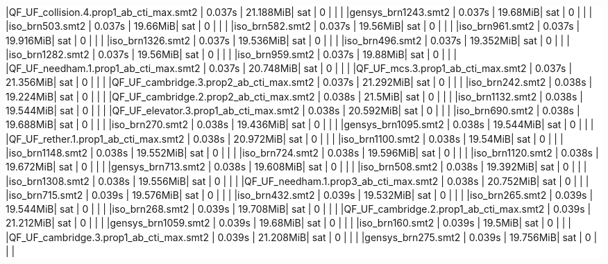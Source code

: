 |QF_UF_collision.4.prop1_ab_cti_max.smt2                      |    0.037s | 21.188MiB| sat | 0 |  |  |
|gensys_brn1243.smt2                                          |    0.037s | 19.68MiB| sat | 0 |  |  |
|iso_brn503.smt2                                              |    0.037s | 19.66MiB| sat | 0 |  |  |
|iso_brn582.smt2                                              |    0.037s | 19.56MiB| sat | 0 |  |  |
|iso_brn961.smt2                                              |    0.037s | 19.916MiB| sat | 0 |  |  |
|iso_brn1326.smt2                                             |    0.037s | 19.536MiB| sat | 0 |  |  |
|iso_brn496.smt2                                              |    0.037s | 19.352MiB| sat | 0 |  |  |
|iso_brn1282.smt2                                             |    0.037s | 19.56MiB| sat | 0 |  |  |
|iso_brn959.smt2                                              |    0.037s | 19.88MiB| sat | 0 |  |  |
|QF_UF_needham.1.prop1_ab_cti_max.smt2                        |    0.037s | 20.748MiB| sat | 0 |  |  |
|QF_UF_mcs.3.prop1_ab_cti_max.smt2                            |    0.037s | 21.356MiB| sat | 0 |  |  |
|QF_UF_cambridge.3.prop2_ab_cti_max.smt2                      |    0.037s | 21.292MiB| sat | 0 |  |  |
|iso_brn242.smt2                                              |    0.038s | 19.224MiB| sat | 0 |  |  |
|QF_UF_cambridge.2.prop2_ab_cti_max.smt2                      |    0.038s | 21.5MiB| sat | 0 |  |  |
|iso_brn1132.smt2                                             |    0.038s | 19.544MiB| sat | 0 |  |  |
|QF_UF_elevator.3.prop1_ab_cti_max.smt2                       |    0.038s | 20.592MiB| sat | 0 |  |  |
|iso_brn690.smt2                                              |    0.038s | 19.688MiB| sat | 0 |  |  |
|iso_brn270.smt2                                              |    0.038s | 19.436MiB| sat | 0 |  |  |
|gensys_brn1095.smt2                                          |    0.038s | 19.544MiB| sat | 0 |  |  |
|QF_UF_rether.1.prop1_ab_cti_max.smt2                         |    0.038s | 20.972MiB| sat | 0 |  |  |
|iso_brn1100.smt2                                             |    0.038s | 19.54MiB| sat | 0 |  |  |
|iso_brn1148.smt2                                             |    0.038s | 19.552MiB| sat | 0 |  |  |
|iso_brn724.smt2                                              |    0.038s | 19.596MiB| sat | 0 |  |  |
|iso_brn1120.smt2                                             |    0.038s | 19.672MiB| sat | 0 |  |  |
|gensys_brn713.smt2                                           |    0.038s | 19.608MiB| sat | 0 |  |  |
|iso_brn508.smt2                                              |    0.038s | 19.392MiB| sat | 0 |  |  |
|iso_brn1308.smt2                                             |    0.038s | 19.556MiB| sat | 0 |  |  |
|QF_UF_needham.1.prop3_ab_cti_max.smt2                        |    0.038s | 20.752MiB| sat | 0 |  |  |
|iso_brn715.smt2                                              |    0.039s | 19.576MiB| sat | 0 |  |  |
|iso_brn432.smt2                                              |    0.039s | 19.532MiB| sat | 0 |  |  |
|iso_brn265.smt2                                              |    0.039s | 19.544MiB| sat | 0 |  |  |
|iso_brn268.smt2                                              |    0.039s | 19.708MiB| sat | 0 |  |  |
|QF_UF_cambridge.2.prop1_ab_cti_max.smt2                      |    0.039s | 21.212MiB| sat | 0 |  |  |
|gensys_brn1059.smt2                                          |    0.039s | 19.68MiB| sat | 0 |  |  |
|iso_brn160.smt2                                              |    0.039s | 19.5MiB| sat | 0 |  |  |
|QF_UF_cambridge.3.prop1_ab_cti_max.smt2                      |    0.039s | 21.208MiB| sat | 0 |  |  |
|gensys_brn275.smt2                                           |    0.039s | 19.756MiB| sat | 0 |  |  |